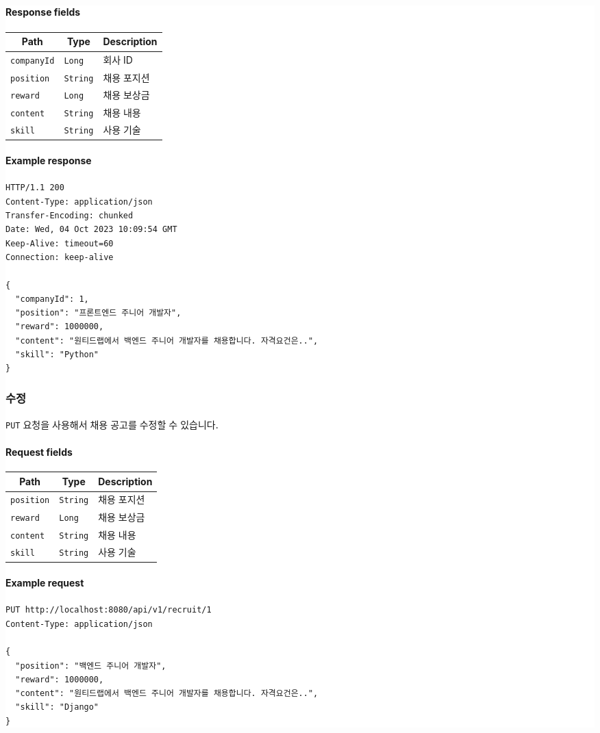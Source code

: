 #### Response fields

| Path        | Type     | Description |
|-------------|----------|-------------|
| `companyId` | `Long`   | 회사 ID       |
| `position`  | `String` | 채용 포지션      |
| `reward`    | `Long`   | 채용 보상금      |
| `content`   | `String` | 채용 내용       |
| `skill`     | `String` | 사용 기술       |

#### Example response

``` http request
HTTP/1.1 200 
Content-Type: application/json
Transfer-Encoding: chunked
Date: Wed, 04 Oct 2023 10:09:54 GMT
Keep-Alive: timeout=60
Connection: keep-alive

{
  "companyId": 1,
  "position": "프론트엔드 주니어 개발자",
  "reward": 1000000,
  "content": "원티드랩에서 백엔드 주니어 개발자를 채용합니다. 자격요건은..",
  "skill": "Python"
}
```

### 수정

`PUT` 요청을 사용해서 채용 공고를 수정할 수 있습니다.

#### Request fields

| Path       | Type     | Description |
|------------|----------|-------------|
| `position` | `String` | 채용 포지션      |
| `reward`   | `Long`   | 채용 보상금      |
| `content`  | `String` | 채용 내용       |
| `skill`    | `String` | 사용 기술       |

#### Example request

``` http request
PUT http://localhost:8080/api/v1/recruit/1
Content-Type: application/json

{
  "position": "백엔드 주니어 개발자",
  "reward": 1000000,
  "content": "원티드랩에서 백엔드 주니어 개발자를 채용합니다. 자격요건은..",
  "skill": "Django"
}
```
